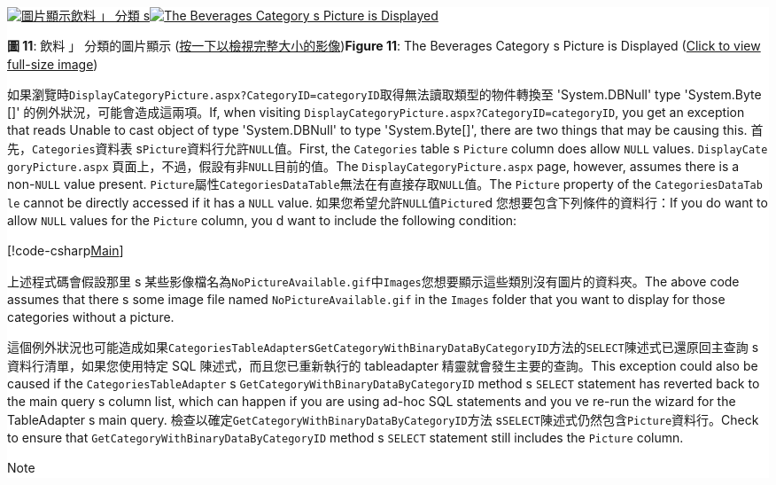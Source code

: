 
<span data-ttu-id="2eb36-225">[![圖片顯示飲料 」 分類 s](displaying-binary-data-in-the-data-web-controls-cs/_static/image11.gif)](displaying-binary-data-in-the-data-web-controls-cs/_static/image17.png)</span><span class="sxs-lookup"><span data-stu-id="2eb36-225">[![The Beverages Category s Picture is Displayed](displaying-binary-data-in-the-data-web-controls-cs/_static/image11.gif)](displaying-binary-data-in-the-data-web-controls-cs/_static/image17.png)</span></span>

<span data-ttu-id="2eb36-226">**圖 11**: 飲料 」 分類的圖片顯示 ([按一下以檢視完整大小的影像](displaying-binary-data-in-the-data-web-controls-cs/_static/image18.png))</span><span class="sxs-lookup"><span data-stu-id="2eb36-226">**Figure 11**: The Beverages Category s Picture is Displayed ([Click to view full-size image](displaying-binary-data-in-the-data-web-controls-cs/_static/image18.png))</span></span>


<span data-ttu-id="2eb36-227">如果瀏覽時`DisplayCategoryPicture.aspx?CategoryID=categoryID`取得無法讀取類型的物件轉換至 'System.DBNull' type 'System.Byte []' 的例外狀況，可能會造成這兩項。</span><span class="sxs-lookup"><span data-stu-id="2eb36-227">If, when visiting `DisplayCategoryPicture.aspx?CategoryID=categoryID`, you get an exception that reads Unable to cast object of type 'System.DBNull' to type 'System.Byte[]', there are two things that may be causing this.</span></span> <span data-ttu-id="2eb36-228">首先，`Categories`資料表 s`Picture`資料行允許`NULL`值。</span><span class="sxs-lookup"><span data-stu-id="2eb36-228">First, the `Categories` table s `Picture` column does allow `NULL` values.</span></span> <span data-ttu-id="2eb36-229">`DisplayCategoryPicture.aspx`  頁面上，不過，假設有非`NULL`目前的值。</span><span class="sxs-lookup"><span data-stu-id="2eb36-229">The `DisplayCategoryPicture.aspx` page, however, assumes there is a non-`NULL` value present.</span></span> <span data-ttu-id="2eb36-230">`Picture`屬性`CategoriesDataTable`無法在有直接存取`NULL`值。</span><span class="sxs-lookup"><span data-stu-id="2eb36-230">The `Picture` property of the `CategoriesDataTable` cannot be directly accessed if it has a `NULL` value.</span></span> <span data-ttu-id="2eb36-231">如果您希望允許`NULL`值`Picture`d 您想要包含下列條件的資料行：</span><span class="sxs-lookup"><span data-stu-id="2eb36-231">If you do want to allow `NULL` values for the `Picture` column, you d want to include the following condition:</span></span>


[!code-csharp[Main](displaying-binary-data-in-the-data-web-controls-cs/samples/sample7.cs)]

<span data-ttu-id="2eb36-232">上述程式碼會假設那里 s 某些影像檔名為`NoPictureAvailable.gif`中`Images`您想要顯示這些類別沒有圖片的資料夾。</span><span class="sxs-lookup"><span data-stu-id="2eb36-232">The above code assumes that there s some image file named `NoPictureAvailable.gif` in the `Images` folder that you want to display for those categories without a picture.</span></span>

<span data-ttu-id="2eb36-233">這個例外狀況也可能造成如果`CategoriesTableAdapter`s`GetCategoryWithBinaryDataByCategoryID`方法的`SELECT`陳述式已還原回主查詢 s 資料行清單，如果您使用特定 SQL 陳述式，而且您已重新執行的 tableadapter 精靈就會發生主要的查詢。</span><span class="sxs-lookup"><span data-stu-id="2eb36-233">This exception could also be caused if the `CategoriesTableAdapter` s `GetCategoryWithBinaryDataByCategoryID` method s `SELECT` statement has reverted back to the main query s column list, which can happen if you are using ad-hoc SQL statements and you ve re-run the wizard for the TableAdapter s main query.</span></span> <span data-ttu-id="2eb36-234">檢查以確定`GetCategoryWithBinaryDataByCategoryID`方法 s`SELECT`陳述式仍然包含`Picture`資料行。</span><span class="sxs-lookup"><span data-stu-id="2eb36-234">Check to ensure that `GetCategoryWithBinaryDataByCategoryID` method s `SELECT` statement still includes the `Picture` column.</span></span>

> [!NOTE]